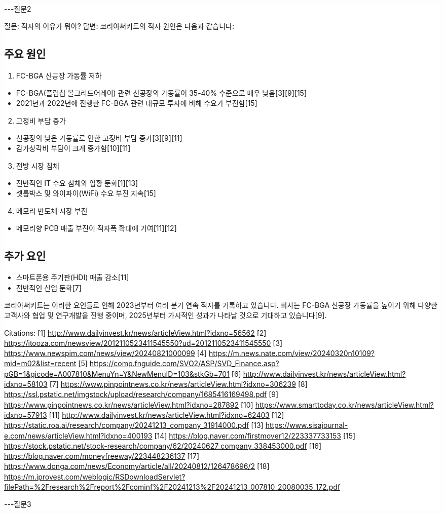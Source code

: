 ---질문2

질문: 적자의 이유가 뭐야?
답변: 코리아써키트의 적자 원인은 다음과 같습니다:

## 주요 원인

1. FC-BGA 신공장 가동률 저하
- FC-BGA(플립칩 볼그리드어레이) 관련 신공장의 가동률이 35-40% 수준으로 매우 낮음[3][9][15]
- 2021년과 2022년에 진행한 FC-BGA 관련 대규모 투자에 비해 수요가 부진함[15]

2. 고정비 부담 증가
- 신공장의 낮은 가동률로 인한 고정비 부담 증가[3][9][11]
- 감가상각비 부담이 크게 증가함[10][11]

3. 전방 시장 침체
- 전반적인 IT 수요 침체와 업황 둔화[1][13]
- 셋톱박스 및 와이파이(WiFi) 수요 부진 지속[15]

4. 메모리 반도체 시장 부진
- 메모리향 PCB 매출 부진이 적자폭 확대에 기여[11][12]

## 추가 요인

- 스마트폰용 주기판(HDI) 매출 감소[11]
- 전반적인 산업 둔화[7]

코리아써키트는 이러한 요인들로 인해 2023년부터 여러 분기 연속 적자를 기록하고 있습니다. 회사는 FC-BGA 신공장 가동률을 높이기 위해 다양한 고객사와 협업 및 연구개발을 진행 중이며, 2025년부터 가시적인 성과가 나타날 것으로 기대하고 있습니다[9].

Citations:
[1] http://www.dailyinvest.kr/news/articleView.html?idxno=56562
[2] https://itooza.com/newsview/2012110523411545550?ud=2012110523411545550
[3] https://www.newspim.com/news/view/20240821000099
[4] https://m.news.nate.com/view/20240320n10109?mid=m02&list=recent
[5] https://comp.fnguide.com/SVO2/ASP/SVD_Finance.asp?pGB=1&gicode=A007810&MenuYn=Y&NewMenuID=103&stkGb=701
[6] http://www.dailyinvest.kr/news/articleView.html?idxno=58103
[7] https://www.pinpointnews.co.kr/news/articleView.html?idxno=306239
[8] https://ssl.pstatic.net/imgstock/upload/research/company/1685416169498.pdf
[9] https://www.pinpointnews.co.kr/news/articleView.html?idxno=287892
[10] https://www.smarttoday.co.kr/news/articleView.html?idxno=57913
[11] http://www.dailyinvest.kr/news/articleView.html?idxno=62403
[12] https://static.roa.ai/research/company/20241213_company_31914000.pdf
[13] https://www.sisajournal-e.com/news/articleView.html?idxno=400193
[14] https://blog.naver.com/firstmover12/223337733153
[15] https://stock.pstatic.net/stock-research/company/62/20240627_company_338453000.pdf
[16] https://blog.naver.com/moneyfreeway/223448236137
[17] https://www.donga.com/news/Economy/article/all/20240812/126478696/2
[18] https://m.iprovest.com/weblogic/RSDownloadServlet?filePath=%2Fresearch%2Freport%2Fcominf%2F20241213%2F20241213_007810_20080035_172.pdf

---질문3
